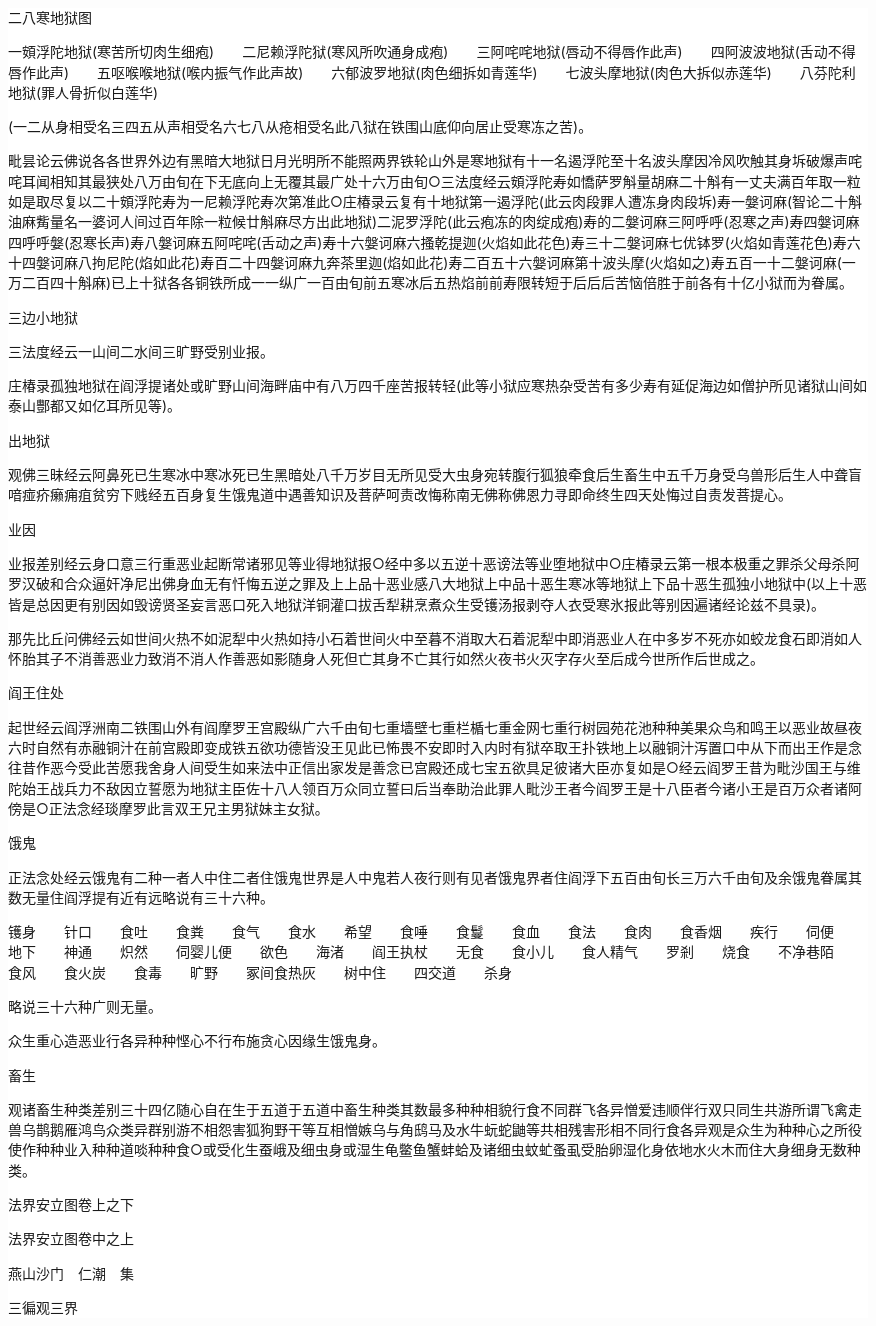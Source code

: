二八寒地狱图  

一頞浮陀地狱(寒苦所切肉生细疱)　　二尼赖浮陀狱(寒风所吹通身成疱)　　三阿咤咤地狱(唇动不得唇作此声)　　四阿波波地狱(舌动不得唇作此声)　　五呕喉喉地狱(喉内振气作此声故)　　六郁波罗地狱(肉色细拆如青莲华)　　七波头摩地狱(肉色大拆似赤莲华)　　八芬陀利地狱(罪人骨折似白莲华)  

(一二从身相受名三四五从声相受名六七八从疮相受名此八狱在铁围山底仰向居止受寒冻之苦)。  

毗昙论云佛说各各世界外边有黑暗大地狱日月光明所不能照两界铁轮山外是寒地狱有十一名遏浮陀至十名波头摩因冷风吹触其身坼破爆声咤咤耳闻相知其最狭处八万由旬在下无底向上无覆其最广处十六万由旬○三法度经云頞浮陀寿如憍萨罗斛量胡麻二十斛有一丈夫满百年取一粒如是取尽复以二十頞浮陀寿为一尼赖浮陀寿次第准此○庄椿录云复有十地狱第一遏浮陀(此云肉段罪人遭冻身肉段坼)寿一媻诃麻(智论二十斛油麻觜量名一婆诃人间过百年除一粒候廿斛麻尽方出此地狱)二泥罗浮陀(此云疱冻的肉绽成疱)寿的二媻诃麻三阿呼呼(忍寒之声)寿四媻诃麻四呼呼媻(忍寒长声)寿八媻诃麻五阿咤咤(舌动之声)寿十六媻诃麻六搔乾提迦(火焰如此花色)寿三十二媻诃麻七优钵罗(火焰如青莲花色)寿六十四媻诃麻八拘尼陀(焰如此花)寿百二十四媻诃麻九奔茶里迦(焰如此花)寿二百五十六媻诃麻第十波头摩(火焰如之)寿五百一十二媻诃麻(一万二百四十斛麻)已上十狱各各铜铁所成一一纵广一百由旬前五寒冰后五热焰前前寿限转短于后后后苦恼倍胜于前各有十亿小狱而为眷属。  

三边小地狱  

三法度经云一山间二水间三旷野受别业报。  

庄椿录孤独地狱在阎浮提诸处或旷野山间海畔庙中有八万四千座苦报转轻(此等小狱应寒热杂受苦有多少寿有延促海边如僧护所见诸狱山间如泰山酆都又如亿耳所见等)。  

出地狱  

观佛三昧经云阿鼻死已生寒冰中寒冰死已生黑暗处八千万岁目无所见受大虫身宛转腹行狐狼牵食后生畜生中五千万身受乌兽形后生人中聋盲喑痖疥癞痈疽贫穷下贱经五百身复生饿鬼道中遇善知识及菩萨呵责改悔称南无佛称佛恩力寻即命终生四天处悔过自责发菩提心。  

业因  

业报差别经云身口意三行重恶业起断常诸邪见等业得地狱报○经中多以五逆十恶谤法等业堕地狱中○庄椿录云第一根本极重之罪杀父母杀阿罗汉破和合众逼奸净尼出佛身血无有忏悔五逆之罪及上上品十恶业感八大地狱上中品十恶生寒冰等地狱上下品十恶生孤独小地狱中(以上十恶皆是总因更有别因如毁谤贤圣妄言恶口死入地狱洋铜灌口拔舌犁耕烹煮众生受镬汤报剥夺人衣受寒氷报此等别因遍诸经论兹不具录)。  

那先比丘问佛经云如世间火热不如泥犁中火热如持小石着世间火中至暮不消取大石着泥犁中即消恶业人在中多岁不死亦如蛟龙食石即消如人怀胎其子不消善恶业力致消不消人作善恶如影随身人死但亡其身不亡其行如然火夜书火灭字存火至后成今世所作后世成之。  

阎王住处  

起世经云阎浮洲南二铁围山外有阎摩罗王宫殿纵广六千由旬七重墙壁七重栏楯七重金网七重行树园苑花池种种美果众鸟和鸣王以恶业故昼夜六时自然有赤融铜汁在前宫殿即变成铁五欲功德皆没王见此已怖畏不安即时入内时有狱卒取王扑铁地上以融铜汁泻置口中从下而出王作是念往昔作恶今受此苦愿我舍身人间受生如来法中正信出家发是善念已宫殿还成七宝五欲具足彼诸大臣亦复如是○经云阎罗王昔为毗沙国王与维陀始王战兵力不敌因立誓愿为地狱主臣佐十八人领百万众同立誓曰后当奉助治此罪人毗沙王者今阎罗王是十八臣者今诸小王是百万众者诸阿傍是○正法念经琰摩罗此言双王兄主男狱妹主女狱。  

饿鬼  

正法念处经云饿鬼有二种一者人中住二者住饿鬼世界是人中鬼若人夜行则有见者饿鬼界者住阎浮下五百由旬长三万六千由旬及余饿鬼眷属其数无量住阎浮提有近有远略说有三十六种。  

镬身　　针口　　食吐　　食粪　　食气　　食水　　希望　　食唾　　食鬘　　食血　　食法　　食肉　　食香烟　　疾行　　伺便　　地下　　神通　　炽然　　伺婴儿便　　欲色　　海渚　　阎王执杖　　无食　　食小儿　　食人精气　　罗剎　　烧食　　不净巷陌　　食风　　食火炭　　食毒　　旷野　　冢间食热灰　　树中住　　四交道　　杀身  

略说三十六种广则无量。  

众生重心造恶业行各异种种悭心不行布施贪心因缘生饿鬼身。  

畜生  

观诸畜生种类差别三十四亿随心自在生于五道于五道中畜生种类其数最多种种相貌行食不同群飞各异憎爱违顺伴行双只同生共游所谓飞禽走兽乌鹊鹅雁鸿鸟众类异群别游不相怨害狐狗野干等互相憎嫉乌与角鸱马及水牛蚖蛇鼬等共相残害形相不同行食各异观是众生为种种心之所役使作种种业入种种道啖种种食○或受化生蚕峨及细虫身或湿生龟鳖鱼蟹蚌蛤及诸细虫蚊虻蚤虱受胎卵湿化身依地水火木而住大身细身无数种类。  

法界安立图卷上之下  

法界安立图卷中之上  

燕山沙门　仁潮　集  

三徧观三界  
